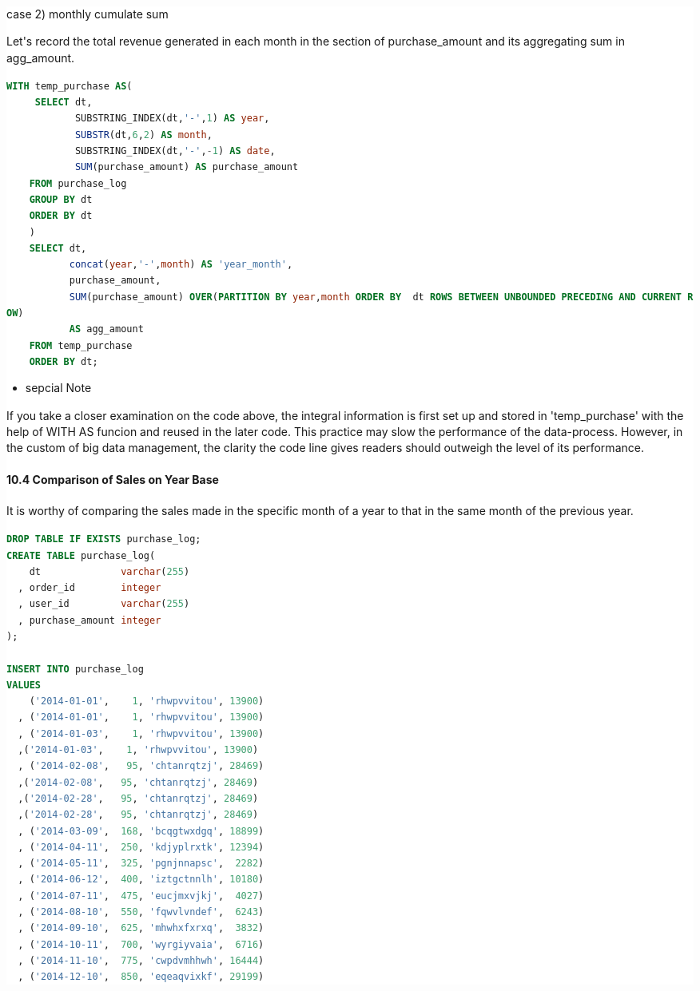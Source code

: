 case 2) monthly cumulate sum

Let's record the total revenue generated in each month in the section of purchase_amount and its aggregating sum in agg_amount. 

```sql
WITH temp_purchase AS(
     SELECT dt,
            SUBSTRING_INDEX(dt,'-',1) AS year,
			SUBSTR(dt,6,2) AS month,
            SUBSTRING_INDEX(dt,'-',-1) AS date,
            SUM(purchase_amount) AS purchase_amount
	FROM purchase_log
    GROUP BY dt
    ORDER BY dt
    )
    SELECT dt,
           concat(year,'-',month) AS 'year_month',
           purchase_amount,
           SUM(purchase_amount) OVER(PARTITION BY year,month ORDER BY  dt ROWS BETWEEN UNBOUNDED PRECEDING AND CURRENT ROW)
           AS agg_amount
	FROM temp_purchase
    ORDER BY dt;
```
- sepcial Note

If you take a closer examination on the code above,   the integral information is first set up and stored in 'temp_purchase' with the help of WITH AS funcion and reused in the later code.  This practice may slow the performance of the data-process. However, in the custom of big data management, the clarity the code line gives readers should outweigh the level of its performance. 


#### 10.4 Comparison of Sales on Year Base  
It is worthy of comparing the sales made in the specific month of a year to that in the same month of the previous year.

```sql
DROP TABLE IF EXISTS purchase_log;
CREATE TABLE purchase_log(
    dt              varchar(255)
  , order_id        integer
  , user_id         varchar(255)
  , purchase_amount integer
);

INSERT INTO purchase_log
VALUES
    ('2014-01-01',    1, 'rhwpvvitou', 13900)
  , ('2014-01-01',    1, 'rhwpvvitou', 13900)
  , ('2014-01-03',    1, 'rhwpvvitou', 13900)
  ,('2014-01-03',    1, 'rhwpvvitou', 13900)
  , ('2014-02-08',   95, 'chtanrqtzj', 28469)
  ,('2014-02-08',   95, 'chtanrqtzj', 28469)
  ,('2014-02-28',   95, 'chtanrqtzj', 28469)
  ,('2014-02-28',   95, 'chtanrqtzj', 28469)
  , ('2014-03-09',  168, 'bcqgtwxdgq', 18899)
  , ('2014-04-11',  250, 'kdjyplrxtk', 12394)
  , ('2014-05-11',  325, 'pgnjnnapsc',  2282)
  , ('2014-06-12',  400, 'iztgctnnlh', 10180)
  , ('2014-07-11',  475, 'eucjmxvjkj',  4027)
  , ('2014-08-10',  550, 'fqwvlvndef',  6243)
  , ('2014-09-10',  625, 'mhwhxfxrxq',  3832)
  , ('2014-10-11',  700, 'wyrgiyvaia',  6716)
  , ('2014-11-10',  775, 'cwpdvmhhwh', 16444)
  , ('2014-12-10',  850, 'eqeaqvixkf', 29199)
```